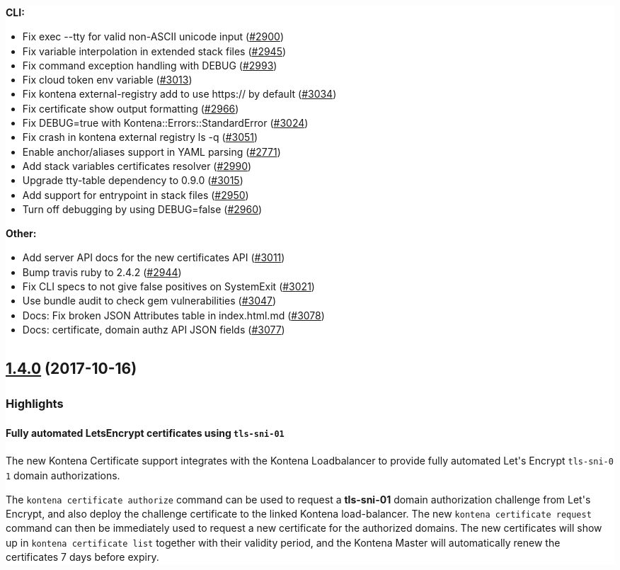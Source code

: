 **CLI:**

* Fix exec --tty for valid non-ASCII unicode input ([#2900](https://github.com/kontena/kontena/pull/2900))
* Fix variable interpolation in extended stack files ([#2945](https://github.com/kontena/kontena/pull/2945))
* Fix command exception handling with DEBUG ([#2993](https://github.com/kontena/kontena/pull/2993))
* Fix cloud token env variable ([#3013](https://github.com/kontena/kontena/pull/3013))
* Fix kontena external-registry add to use https:// by default ([#3034](https://github.com/kontena/kontena/pull/3034))
* Fix certificate show output formatting ([#2966](https://github.com/kontena/kontena/pull/2966))
* Fix DEBUG=true with Kontena::Errors::StandardError ([#3024](https://github.com/kontena/kontena/pull/3024))
* Fix crash in kontena external registry ls -q ([#3051](https://github.com/kontena/kontena/pull/3051))
* Enable anchor/aliases support in YAML parsing ([#2771](https://github.com/kontena/kontena/pull/2771))
* Add stack variables certificates resolver ([#2990](https://github.com/kontena/kontena/pull/2990))
* Upgrade tty-table dependency to 0.9.0 ([#3015](https://github.com/kontena/kontena/pull/3015))
* Add support for entrypoint in stack files ([#2950](https://github.com/kontena/kontena/pull/2950))
* Turn off debugging by using DEBUG=false ([#2960](https://github.com/kontena/kontena/pull/2960))

**Other:**

* Add server API docs for the new certificates API ([#3011](https://github.com/kontena/kontena/pull/3011))
* Bump travis ruby to 2.4.2 ([#2944](https://github.com/kontena/kontena/pull/2944))
* Fix CLI specs to not give false positives on SystemExit ([#3021](https://github.com/kontena/kontena/pull/3021))
* Use bundle audit to check gem vulnerabilities ([#3047](https://github.com/kontena/kontena/pull/3047))
* Docs: Fix broken JSON Attributes table in index.html.md ([#3078](https://github.com/kontena/kontena/pull/3078))
* Docs: certificate, domain authz API JSON fields ([#3077](https://github.com/kontena/kontena/pull/3077))

## [1.4.0](https://github.com/kontena/kontena/releases/tag/v1.4.0) (2017-10-16)

### Highlights

#### Fully automated LetsEncrypt certificates using `tls-sni-01`

The new Kontena Certificate support integrates with the Kontena Loadbalancer to provide fully automated Let's Encrypt `tls-sni-01` domain authorizations.

The `kontena certificate authorize` command can be used to request a **tls-sni-01** domain authorization challenge from Let's Encrypt, and also deploy the challenge certificate to the linked Kontena load-balancer. The new `kontena certificate request` command can then be immediately used to request a new certificate for the authorized domains. The new certificates will show up in `kontena certificate list` together with their validity period, and the Kontena Master will automatically renew the certificates 7 days before expiry.
